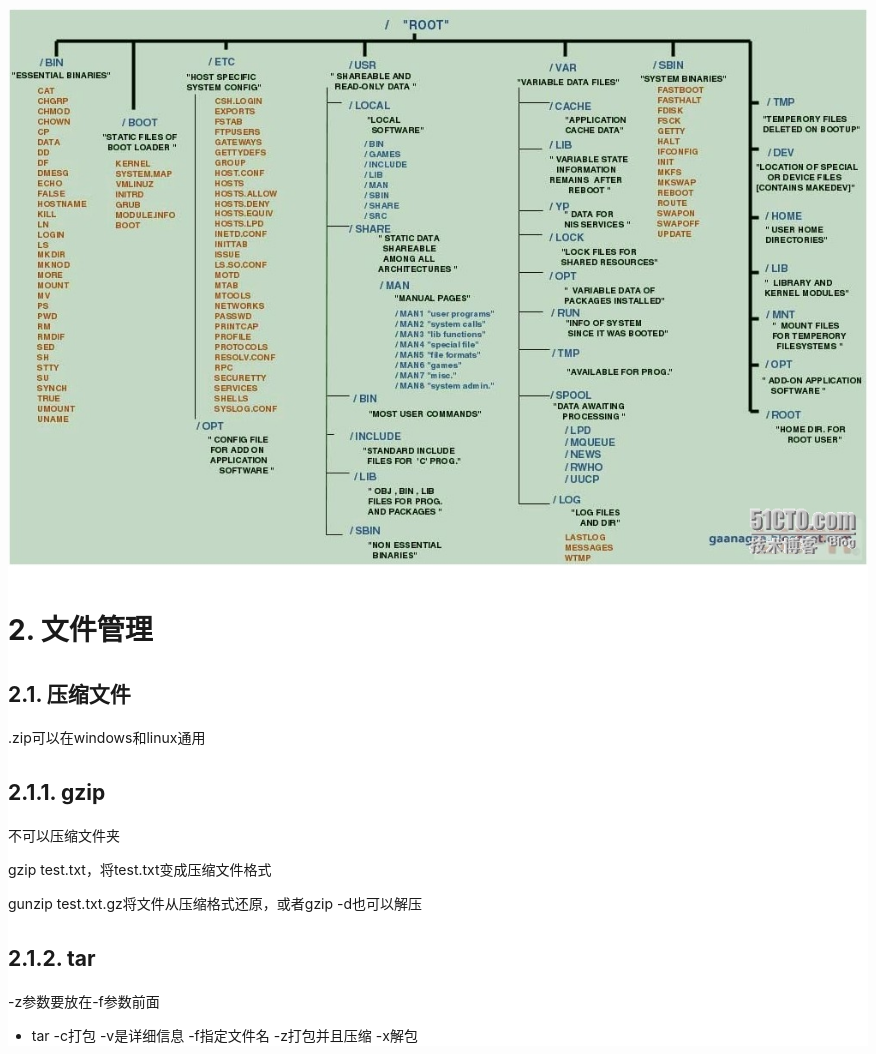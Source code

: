 ![](https://github.com/wutongtongshu/doc/raw/master/TCP_IP/linux%E7%9B%AE%E5%BD%95%E7%BB%93%E6%9E%84.png)



# 2. 文件管理

## 2.1. 压缩文件

.zip可以在windows和linux通用

## 2.1.1. gzip

不可以压缩文件夹

gzip test.txt，将test.txt变成压缩文件格式

gunzip test.txt.gz将文件从压缩格式还原，或者gzip -d也可以解压

## 2.1.2. tar

-z参数要放在-f参数前面

- tar -c打包  -v是详细信息 -f指定文件名 -z打包并且压缩 -x解包
